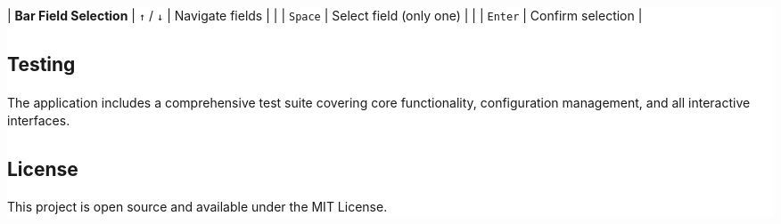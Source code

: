 | **Bar Field Selection**  | `↑` / `↓`           | Navigate fields                              |
|                          | `Space`             | Select field (only one)                      |
|                          | `Enter`             | Confirm selection                            |

## Testing

The application includes a comprehensive test suite covering core functionality, configuration management, and all interactive interfaces.

## License

This project is open source and available under the MIT License.

